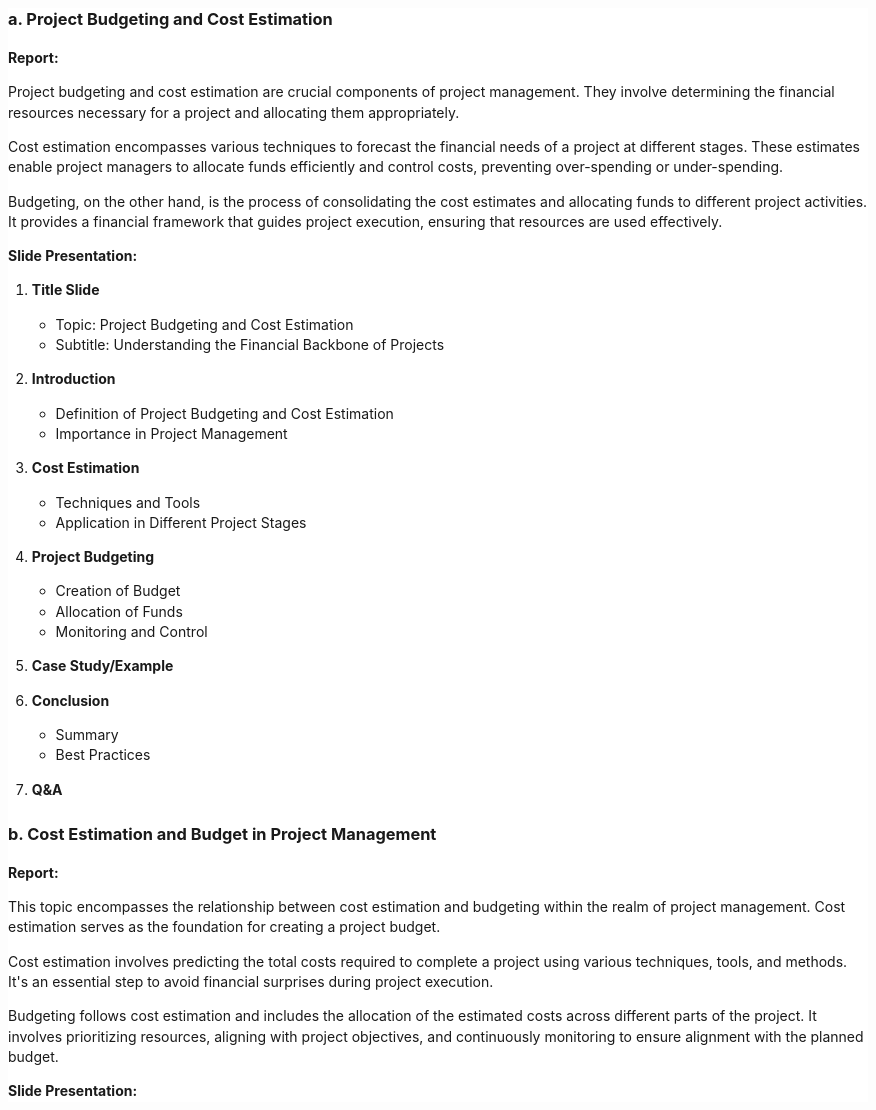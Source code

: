 ### a. Project Budgeting and Cost Estimation

**Report:**

Project budgeting and cost estimation are crucial components of project management. They involve determining the financial resources necessary for a project and allocating them appropriately. 

Cost estimation encompasses various techniques to forecast the financial needs of a project at different stages. These estimates enable project managers to allocate funds efficiently and control costs, preventing over-spending or under-spending.

Budgeting, on the other hand, is the process of consolidating the cost estimates and allocating funds to different project activities. It provides a financial framework that guides project execution, ensuring that resources are used effectively.

**Slide Presentation:**

1. **Title Slide**
   - Topic: Project Budgeting and Cost Estimation
   - Subtitle: Understanding the Financial Backbone of Projects

2. **Introduction**
   - Definition of Project Budgeting and Cost Estimation
   - Importance in Project Management

3. **Cost Estimation**
   - Techniques and Tools
   - Application in Different Project Stages

4. **Project Budgeting**
   - Creation of Budget
   - Allocation of Funds
   - Monitoring and Control

5. **Case Study/Example**

6. **Conclusion**
   - Summary
   - Best Practices

7. **Q&A**

### b. Cost Estimation and Budget in Project Management

**Report:**

This topic encompasses the relationship between cost estimation and budgeting within the realm of project management. Cost estimation serves as the foundation for creating a project budget.

Cost estimation involves predicting the total costs required to complete a project using various techniques, tools, and methods. It's an essential step to avoid financial surprises during project execution.

Budgeting follows cost estimation and includes the allocation of the estimated costs across different parts of the project. It involves prioritizing resources, aligning with project objectives, and continuously monitoring to ensure alignment with the planned budget.

**Slide Presentation:**
